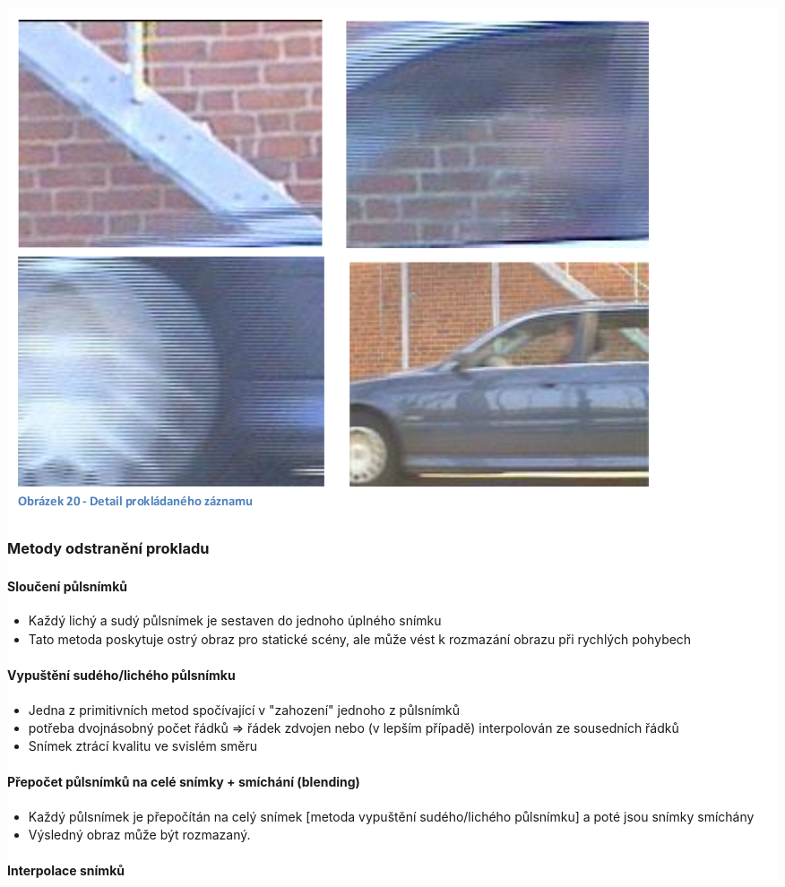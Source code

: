 ![alt text](/Obrazky/prokladane.png)

### Metody odstranění prokladu

#### Sloučení půlsnímků
- Každý lichý a sudý půlsnímek je sestaven do jednoho úplného snímku
- Tato metoda poskytuje ostrý obraz pro statické scény, ale může vést k rozmazání obrazu při rychlých pohybech

#### Vypuštění sudého/lichého půlsnímku

- Jedna z primitivních metod spočívající v "zahození" jednoho z půlsnímků
- potřeba dvojnásobný počet řádků => řádek zdvojen nebo (v lepším případě) interpolován ze sousedních řádků
- Snímek ztrácí kvalitu ve svislém směru

#### Přepočet půlsnímků na celé snímky + smíchání (blending)

- Každý půlsnímek je přepočítán na celý snímek [metoda vypuštění sudého/lichého půlsnímku] a poté jsou snímky smíchány
- Výsledný obraz může být rozmazaný.

#### Interpolace snímků

